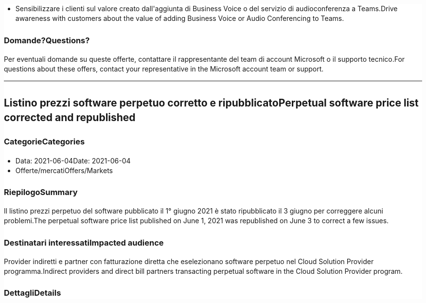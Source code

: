 -   <span data-ttu-id="1b9a7-295">Sensibilizzare i clienti sul valore creato dall'aggiunta di Business Voice o del servizio di audioconferenza a Teams.</span><span class="sxs-lookup"><span data-stu-id="1b9a7-295">Drive awareness with customers about the value of adding Business Voice or Audio Conferencing to Teams.</span></span>

### <a name="questions"></a><span data-ttu-id="1b9a7-296">Domande?</span><span class="sxs-lookup"><span data-stu-id="1b9a7-296">Questions?</span></span>

<span data-ttu-id="1b9a7-297">Per eventuali domande su queste offerte, contattare il rappresentante del team di account Microsoft o il supporto tecnico.</span><span class="sxs-lookup"><span data-stu-id="1b9a7-297">For questions about these offers, contact your representative in the Microsoft account team or support.</span></span>

________________

## <a name="perpetual-software-price-list-corrected-and-republished"></a><a name="4"></a><span data-ttu-id="1b9a7-298">Listino prezzi software perpetuo corretto e ripubblicato</span><span class="sxs-lookup"><span data-stu-id="1b9a7-298">Perpetual software price list corrected and republished</span></span> 

### <a name="categories"></a><span data-ttu-id="1b9a7-299">Categorie</span><span class="sxs-lookup"><span data-stu-id="1b9a7-299">Categories</span></span>

- <span data-ttu-id="1b9a7-300">Data: 2021-06-04</span><span class="sxs-lookup"><span data-stu-id="1b9a7-300">Date: 2021-06-04</span></span>
- <span data-ttu-id="1b9a7-301">Offerte/mercati</span><span class="sxs-lookup"><span data-stu-id="1b9a7-301">Offers/Markets</span></span>

### <a name="summary"></a><span data-ttu-id="1b9a7-302">Riepilogo</span><span class="sxs-lookup"><span data-stu-id="1b9a7-302">Summary</span></span>

<span data-ttu-id="1b9a7-303">Il listino prezzi perpetuo del software pubblicato il 1° giugno 2021 è stato ripubblicato il 3 giugno per correggere alcuni problemi.</span><span class="sxs-lookup"><span data-stu-id="1b9a7-303">The perpetual software price list published on June 1, 2021 was republished on June 3 to correct a few issues.</span></span> 

### <a name="impacted-audience"></a><span data-ttu-id="1b9a7-304">Destinatari interessati</span><span class="sxs-lookup"><span data-stu-id="1b9a7-304">Impacted audience</span></span>

<span data-ttu-id="1b9a7-305">Provider indiretti e partner con fatturazione diretta che eselezionano software perpetuo nel Cloud Solution Provider programma.</span><span class="sxs-lookup"><span data-stu-id="1b9a7-305">Indirect providers and direct bill partners transacting perpetual software in the Cloud Solution Provider program.</span></span>  

### <a name="details"></a><span data-ttu-id="1b9a7-306">Dettagli</span><span class="sxs-lookup"><span data-stu-id="1b9a7-306">Details</span></span>

